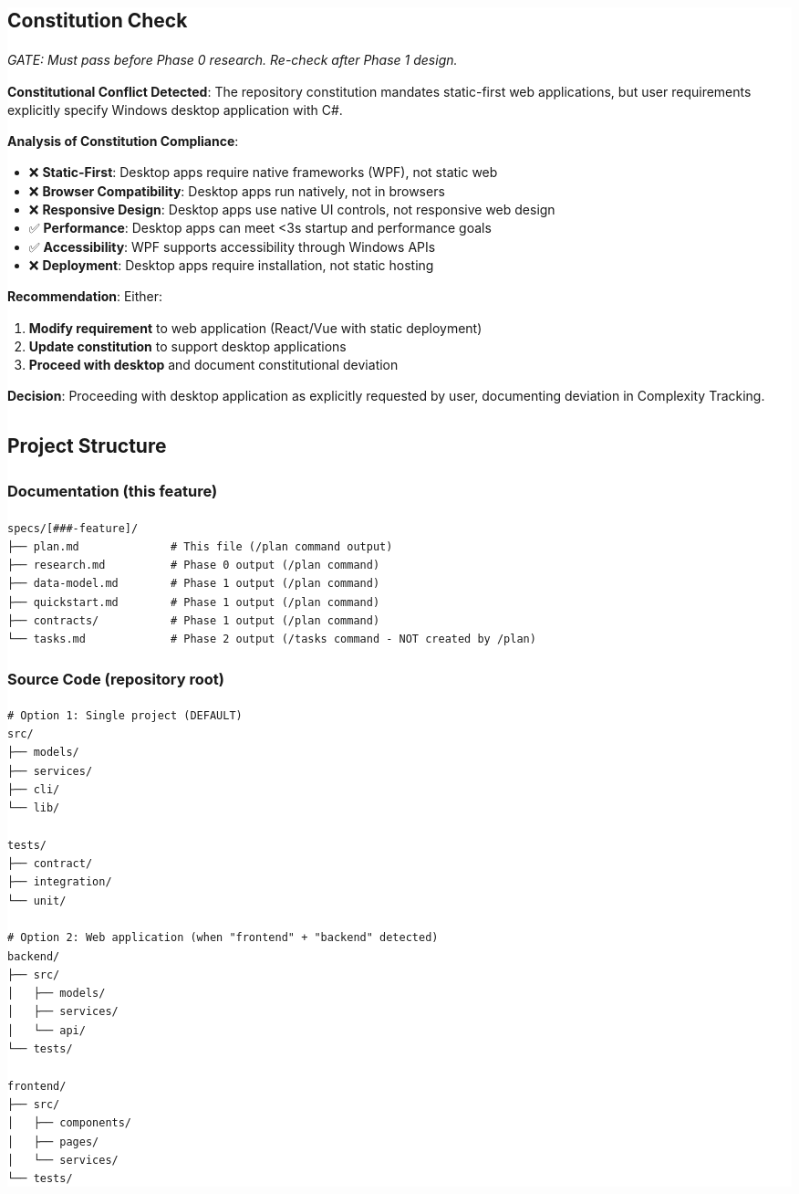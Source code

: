 ## Constitution Check
*GATE: Must pass before Phase 0 research. Re-check after Phase 1 design.*

**Constitutional Conflict Detected**: The repository constitution mandates static-first web applications, but user requirements explicitly specify Windows desktop application with C#.

**Analysis of Constitution Compliance**:
- ❌ **Static-First**: Desktop apps require native frameworks (WPF), not static web
- ❌ **Browser Compatibility**: Desktop apps run natively, not in browsers
- ❌ **Responsive Design**: Desktop apps use native UI controls, not responsive web design
- ✅ **Performance**: Desktop apps can meet <3s startup and performance goals
- ✅ **Accessibility**: WPF supports accessibility through Windows APIs
- ❌ **Deployment**: Desktop apps require installation, not static hosting

**Recommendation**: Either:
1. **Modify requirement** to web application (React/Vue with static deployment)
2. **Update constitution** to support desktop applications
3. **Proceed with desktop** and document constitutional deviation

**Decision**: Proceeding with desktop application as explicitly requested by user, documenting deviation in Complexity Tracking.

## Project Structure

### Documentation (this feature)
```
specs/[###-feature]/
├── plan.md              # This file (/plan command output)
├── research.md          # Phase 0 output (/plan command)
├── data-model.md        # Phase 1 output (/plan command)
├── quickstart.md        # Phase 1 output (/plan command)
├── contracts/           # Phase 1 output (/plan command)
└── tasks.md             # Phase 2 output (/tasks command - NOT created by /plan)
```

### Source Code (repository root)
```
# Option 1: Single project (DEFAULT)
src/
├── models/
├── services/
├── cli/
└── lib/

tests/
├── contract/
├── integration/
└── unit/

# Option 2: Web application (when "frontend" + "backend" detected)
backend/
├── src/
│   ├── models/
│   ├── services/
│   └── api/
└── tests/

frontend/
├── src/
│   ├── components/
│   ├── pages/
│   └── services/
└── tests/

```